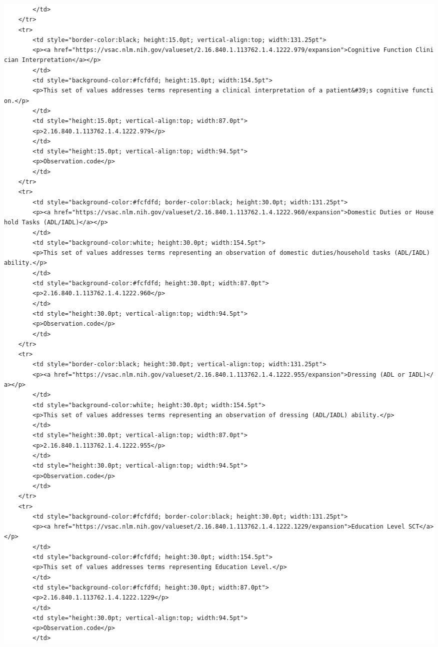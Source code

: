 			</td>
		</tr>
		<tr>
			<td style="border-color:black; height:15.0pt; vertical-align:top; width:131.25pt">
			<p><a href="https://vsac.nlm.nih.gov/valueset/2.16.840.1.113762.1.4.1222.979/expansion">Cognitive Function Clinician Interpretation</a></p>
			</td>
			<td style="background-color:#fcfdfd; height:15.0pt; width:154.5pt">
			<p>This set of values addresses terms representing a clinical interpretation of a patient&#39;s cognitive function.</p>
			</td>
			<td style="height:15.0pt; vertical-align:top; width:87.0pt">
			<p>2.16.840.1.113762.1.4.1222.979</p>
			</td>
			<td style="height:15.0pt; vertical-align:top; width:94.5pt">
			<p>Observation.code</p>
			</td>
		</tr>
		<tr>
			<td style="background-color:#fcfdfd; border-color:black; height:30.0pt; width:131.25pt">
			<p><a href="https://vsac.nlm.nih.gov/valueset/2.16.840.1.113762.1.4.1222.960/expansion">Domestic Duties or Household Tasks (ADL/IADL)</a></p>
			</td>
			<td style="background-color:white; height:30.0pt; width:154.5pt">
			<p>This set of values addresses terms representing an observation of domestic duties/household tasks (ADL/IADL) ability.</p>
			</td>
			<td style="background-color:#fcfdfd; height:30.0pt; width:87.0pt">
			<p>2.16.840.1.113762.1.4.1222.960</p>
			</td>
			<td style="height:30.0pt; vertical-align:top; width:94.5pt">
			<p>Observation.code</p>
			</td>
		</tr>
		<tr>
			<td style="border-color:black; height:30.0pt; vertical-align:top; width:131.25pt">
			<p><a href="https://vsac.nlm.nih.gov/valueset/2.16.840.1.113762.1.4.1222.955/expansion">Dressing (ADL or IADL)</a></p>
			</td>
			<td style="background-color:white; height:30.0pt; width:154.5pt">
			<p>This set of values addresses terms representing an observation of dressing (ADL/IADL) ability.</p>
			</td>
			<td style="height:30.0pt; vertical-align:top; width:87.0pt">
			<p>2.16.840.1.113762.1.4.1222.955</p>
			</td>
			<td style="height:30.0pt; vertical-align:top; width:94.5pt">
			<p>Observation.code</p>
			</td>
		</tr>
		<tr>
			<td style="background-color:#fcfdfd; border-color:black; height:30.0pt; width:131.25pt">
			<p><a href="https://vsac.nlm.nih.gov/valueset/2.16.840.1.113762.1.4.1222.1229/expansion">Education Level SCT</a></p>
			</td>
			<td style="background-color:#fcfdfd; height:30.0pt; width:154.5pt">
			<p>This set of values addresses terms representing Education Level.</p>
			</td>
			<td style="background-color:#fcfdfd; height:30.0pt; width:87.0pt">
			<p>2.16.840.1.113762.1.4.1222.1229</p>
			</td>
			<td style="height:30.0pt; vertical-align:top; width:94.5pt">
			<p>Observation.code</p>
			</td>